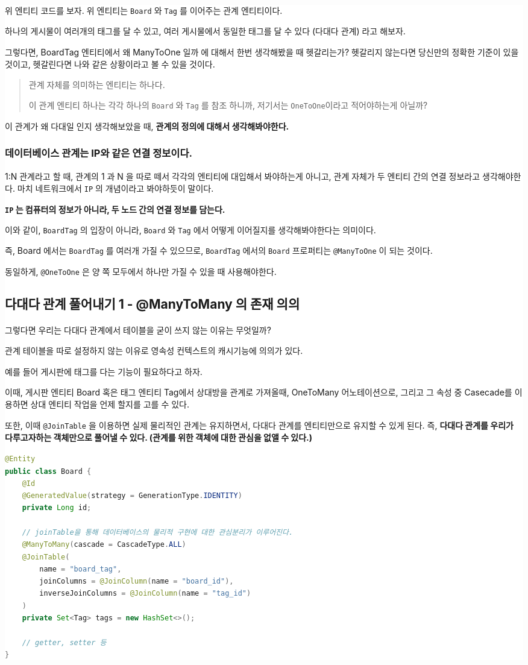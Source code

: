 위 엔티티 코드를 보자.  위 엔티티는 `Board` 와 `Tag` 를 이어주는 관계 엔티티이다.

하나의 게시물이 여러개의 태그를 달 수 있고, 여러 게시물에서 동일한 태그를 달 수 있다 (다대다 관계) 라고 해보자.

그렇다면, BoardTag 엔티티에서 왜 ManyToOne 일까 에 대해서 한번 생각해봤을 때 헷갈리는가? 헷갈리지 않는다면 당신만의 정확한 기준이 있을 것이고, 헷갈린다면 나와 같은 상황이라고 볼 수 있을 것이다.

> 관계 자체를 의미하는 엔티티는 하나다.
> 
> 이 관계 엔티티 하나는  각각 하나의 `Board` 와 `Tag` 를 참조 하니까, 저기서는 `OneToOne`이라고 적어야하는게 아닐까?

이 관계가 왜 다대일 인지 생각해보았을 때, **관계의 정의에 대해서 생각해봐야한다.**

### 데이터베이스 관계는 IP와 같은 연결 정보이다.

1:N 관계라고 할 때, 관계의 1 과 N 을 따로 떼서 각각의 엔티티에 대입해서 봐야하는게 아니고, 관계 자체가 두 엔티티 간의 연결 정보라고 생각해야한다. 마치 네트워크에서 `IP` 의 개념이라고 봐야하듯이 말이다.

**`IP` 는 컴퓨터의 정보가 아니라, 두 노드 간의 연결 정보를 담는다.**

이와 같이,  `BoardTag` 의 입장이 아니라, `Board` 와 `Tag` 에서 어떻게 이어질지를 생각해봐야한다는 의미이다.

즉, Board 에서는 `BoardTag` 를 여러개 가질 수 있으므로, `BoardTag` 에서의 `Board` 프로퍼티는 `@ManyToOne` 이 되는 것이다.

동일하게, `@OneToOne` 은 양 쪽 모두에서 하나만 가질 수 있을 때 사용해야한다.
## 다대다 관계 풀어내기 1 - @ManyToMany 의 존재 의의

그렇다면 우리는 다대다 관계에서 테이블을 굳이 쓰지 않는 이유는 무엇일까?

관계 테이블을 따로 설정하지 않는 이유로 영속성 컨텍스트의 캐시기능에 의의가 있다.

예를 들어 게시판에 태그를 다는 기능이 필요하다고 하자.

이때, 게시판 엔티티 Board 혹은 태그 엔티티 Tag에서 상대방을 관계로 가져올때, OneToMany 어노테이션으로, 그리고 그 속성 중 Casecade를 이용하면 상대 엔티티 작업을  언제 할지를 고를 수 있다.

또한, 이때 `@JoinTable` 을 이용하면 실제 물리적인 관계는 유지하면서, 다대다 관계를 엔티티만으로 유지할 수 있게 된다. 즉, **다대다 관계를 우리가 다루고자하는 객체만으로 풀어낼 수 있다. (관계를 위한 객체에 대한 관심을 없앨 수 있다.)**

```java
@Entity
public class Board {
    @Id
    @GeneratedValue(strategy = GenerationType.IDENTITY)
    private Long id;
	
	// joinTable을 통해 데이터베이스의 물리적 구현에 대한 관심분리가 이루어진다.
    @ManyToMany(cascade = CascadeType.ALL)
    @JoinTable(
        name = "board_tag",
        joinColumns = @JoinColumn(name = "board_id"), 
        inverseJoinColumns = @JoinColumn(name = "tag_id")
    )
    private Set<Tag> tags = new HashSet<>();
    
    // getter, setter 등
}
```
